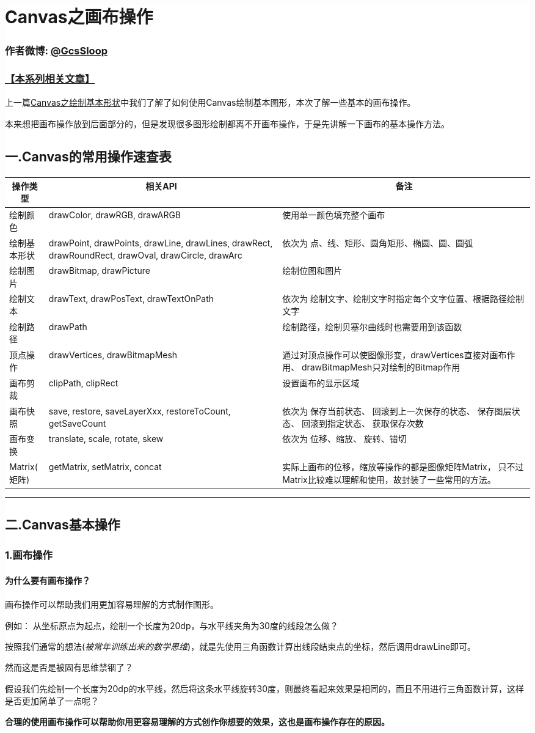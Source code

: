 # Canvas之画布操作

### 作者微博: [@GcsSloop](http://weibo.com/GcsSloop)
### [【本系列相关文章】](https://github.com/GcsSloop/AndroidNote/tree/master/CustomView/README.md)

上一篇[Canvas之绘制基本形状](https://github.com/GcsSloop/AndroidNote/blob/master/CustomView/Advance/%5B02%5DCanvas_BasicGraphics.md)中我们了解了如何使用Canvas绘制基本图形，本次了解一些基本的画布操作。

本来想把画布操作放到后面部分的，但是发现很多图形绘制都离不开画布操作，于是先讲解一下画布的基本操作方法。

## 一.Canvas的常用操作速查表

| 操作类型       | 相关API                                    | 备注                                       |
| ---------- | ---------------------------------------- | ---------------------------------------- |
| 绘制颜色       | drawColor, drawRGB, drawARGB             | 使用单一颜色填充整个画布                             |
| 绘制基本形状     | drawPoint, drawPoints, drawLine, drawLines, drawRect, drawRoundRect, drawOval, drawCircle, drawArc | 依次为 点、线、矩形、圆角矩形、椭圆、圆、圆弧                  |
| 绘制图片       | drawBitmap, drawPicture                  | 绘制位图和图片                                  |
| 绘制文本       | drawText,    drawPosText, drawTextOnPath | 依次为 绘制文字、绘制文字时指定每个文字位置、根据路径绘制文字          |
| 绘制路径       | drawPath                                 | 绘制路径，绘制贝塞尔曲线时也需要用到该函数                    |
| 顶点操作       | drawVertices, drawBitmapMesh             | 通过对顶点操作可以使图像形变，drawVertices直接对画布作用、 drawBitmapMesh只对绘制的Bitmap作用 |
| 画布剪裁       | clipPath,    clipRect                    | 设置画布的显示区域                                |
| 画布快照       | save, restore, saveLayerXxx, restoreToCount, getSaveCount | 依次为 保存当前状态、 回滚到上一次保存的状态、 保存图层状态、 回滚到指定状态、 获取保存次数 |
| 画布变换       | translate, scale, rotate, skew           | 依次为 位移、缩放、 旋转、错切                         |
| Matrix(矩阵) | getMatrix, setMatrix, concat             | 实际上画布的位移，缩放等操作的都是图像矩阵Matrix， 只不过Matrix比较难以理解和使用，故封装了一些常用的方法。 |

******
## 二.Canvas基本操作

### 1.画布操作
#### 为什么要有画布操作？

画布操作可以帮助我们用更加容易理解的方式制作图形。

例如： 从坐标原点为起点，绘制一个长度为20dp，与水平线夹角为30度的线段怎么做？

按照我们通常的想法(*被常年训练出来的数学思维*)，就是先使用三角函数计算出线段结束点的坐标，然后调用drawLine即可。

然而这是否是被固有思维禁锢了？

假设我们先绘制一个长度为20dp的水平线，然后将这条水平线旋转30度，则最终看起来效果是相同的，而且不用进行三角函数计算，这样是否更加简单了一点呢？

**合理的使用画布操作可以帮助你用更容易理解的方式创作你想要的效果，这也是画布操作存在的原因。**
